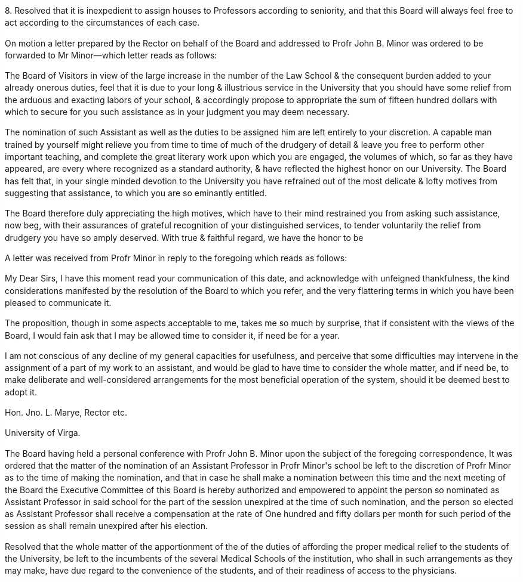 8\. Resolved that it is inexpedient to assign houses to Professors according to seniority, and that this Board will always feel free to act according to the circumstances of each case.

On motion a letter prepared by the Rector on behalf of the Board and addressed to Profr John B. Minor was ordered to be forwarded to Mr Minor—which letter reads as follows:

The Board of Visitors in view of the large increase in the number of the Law School & the consequent burden added to your already onerous duties, feel that it is due to your long & illustrious service in the University that you should have some relief from the arduous and exacting labors of your school, & accordingly propose to appropriate the sum of fifteen hundred dollars with which to secure for you such assistance as in your judgment you may deem necessary.

The nomination of such Assistant as well as the duties to be assigned him are left entirely to your discretion. A capable man trained by yourself might relieve you from time to time of much of the drudgery of detail & leave you free to perform other important teaching, and complete the great literary work upon which you are engaged, the volumes of which, so far as they have appeared, are every where recognized as a standard authority, & have reflected the highest honor on our University. The Board has felt that, in your single minded devotion to the University you have refrained out of the most delicate & lofty motives from suggesting that assistance, to which you are so eminantly entitled.

The Board therefore duly appreciating the high motives, which have to their mind restrained you from asking such assistance, now beg, with their assurances of grateful recognition of your distinguished services, to tender voluntarily the relief from drudgery you have so amply deserved. With true & faithful regard, we have the honor to be

A letter was received from Profr Minor in reply to the foregoing which reads as follows:

My Dear Sirs, I have this moment read your communication of this date, and acknowledge with unfeigned thankfulness, the kind considerations manifested by the resolution of the Board to which you refer, and the very flattering terms in which you have been pleased to communicate it.

The proposition, though in some aspects acceptable to me, takes me so much by surprise, that if consistent with the views of the Board, I would fain ask that I may be allowed time to consider it, if need be for a year.

I am not conscious of any decline of my general capacities for usefulness, and perceive that some difficulties may intervene in the assignment of a part of my work to an assistant, and would be glad to have time to consider the whole matter, and if need be, to make deliberate and well-considered arrangements for the most beneficial operation of the system, should it be deemed best to adopt it.

Hon. Jno. L. Marye, Rector etc.

University of Virga.

The Board having held a personal conference with Profr John B. Minor upon the subject of the foregoing correspondence, It was ordered that the matter of the nomination of an Assistant Professor in Profr Minor's school be left to the discretion of Profr Minor as to the time of making the nomination, and that in case he shall make a nomination between this time and the next meeting of the Board the Executive Committee of this Board is hereby authorized and empowered to appoint the person so nominated as Assistant Professor in said school for the part of the session unexpired at the time of such nomination, and the person so elected as Assistant Professor shall receive a compensation at the rate of One hundred and fifty dollars per month for such period of the session as shall remain unexpired after his election.

Resolved that the whole matter of the apportionment of the of the duties of affording the proper medical relief to the students of the University, be left to the incumbents of the several Medical Schools of the institution, who shall in such arrangements as they may make, have due regard to the convenience of the students, and of their readiness of access to the physicians.
